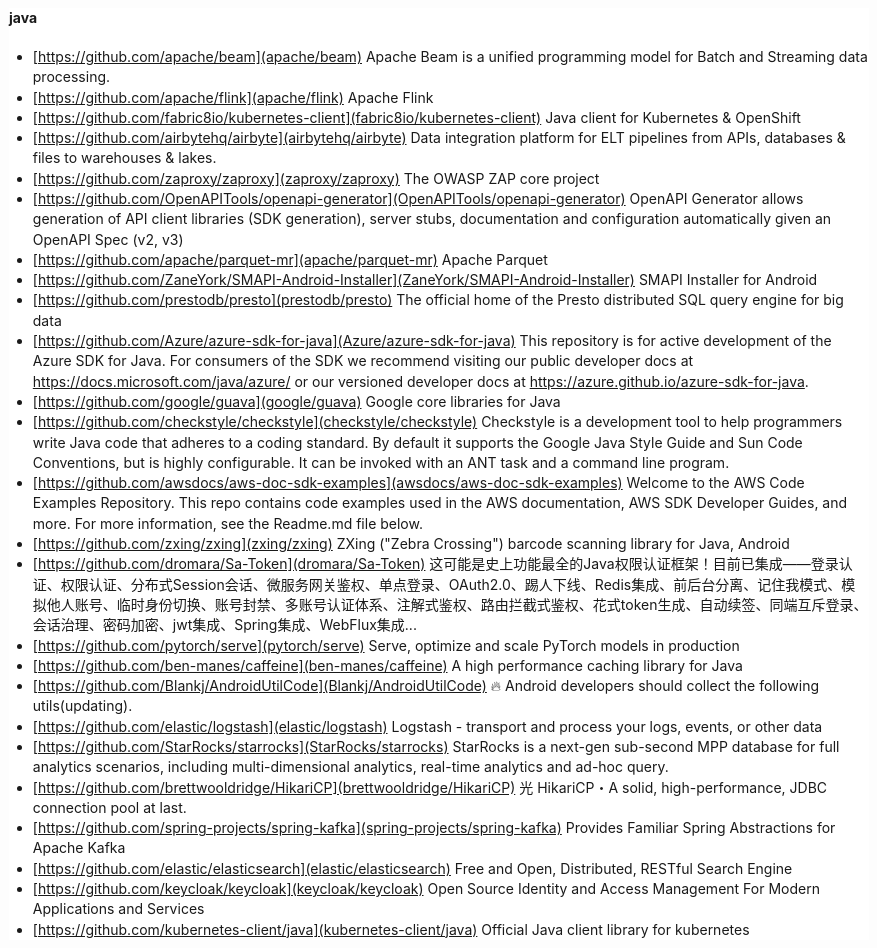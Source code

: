 #### java
* [https://github.com/apache/beam](apache/beam) Apache Beam is a unified programming model for Batch and Streaming data processing.
* [https://github.com/apache/flink](apache/flink) Apache Flink
* [https://github.com/fabric8io/kubernetes-client](fabric8io/kubernetes-client) Java client for Kubernetes & OpenShift
* [https://github.com/airbytehq/airbyte](airbytehq/airbyte) Data integration platform for ELT pipelines from APIs, databases & files to warehouses & lakes.
* [https://github.com/zaproxy/zaproxy](zaproxy/zaproxy) The OWASP ZAP core project
* [https://github.com/OpenAPITools/openapi-generator](OpenAPITools/openapi-generator) OpenAPI Generator allows generation of API client libraries (SDK generation), server stubs, documentation and configuration automatically given an OpenAPI Spec (v2, v3)
* [https://github.com/apache/parquet-mr](apache/parquet-mr) Apache Parquet
* [https://github.com/ZaneYork/SMAPI-Android-Installer](ZaneYork/SMAPI-Android-Installer) SMAPI Installer for Android
* [https://github.com/prestodb/presto](prestodb/presto) The official home of the Presto distributed SQL query engine for big data
* [https://github.com/Azure/azure-sdk-for-java](Azure/azure-sdk-for-java) This repository is for active development of the Azure SDK for Java. For consumers of the SDK we recommend visiting our public developer docs at https://docs.microsoft.com/java/azure/ or our versioned developer docs at https://azure.github.io/azure-sdk-for-java.
* [https://github.com/google/guava](google/guava) Google core libraries for Java
* [https://github.com/checkstyle/checkstyle](checkstyle/checkstyle) Checkstyle is a development tool to help programmers write Java code that adheres to a coding standard. By default it supports the Google Java Style Guide and Sun Code Conventions, but is highly configurable. It can be invoked with an ANT task and a command line program.
* [https://github.com/awsdocs/aws-doc-sdk-examples](awsdocs/aws-doc-sdk-examples) Welcome to the AWS Code Examples Repository. This repo contains code examples used in the AWS documentation, AWS SDK Developer Guides, and more. For more information, see the Readme.md file below.
* [https://github.com/zxing/zxing](zxing/zxing) ZXing ("Zebra Crossing") barcode scanning library for Java, Android
* [https://github.com/dromara/Sa-Token](dromara/Sa-Token) 这可能是史上功能最全的Java权限认证框架！目前已集成——登录认证、权限认证、分布式Session会话、微服务网关鉴权、单点登录、OAuth2.0、踢人下线、Redis集成、前后台分离、记住我模式、模拟他人账号、临时身份切换、账号封禁、多账号认证体系、注解式鉴权、路由拦截式鉴权、花式token生成、自动续签、同端互斥登录、会话治理、密码加密、jwt集成、Spring集成、WebFlux集成...
* [https://github.com/pytorch/serve](pytorch/serve) Serve, optimize and scale PyTorch models in production
* [https://github.com/ben-manes/caffeine](ben-manes/caffeine) A high performance caching library for Java
* [https://github.com/Blankj/AndroidUtilCode](Blankj/AndroidUtilCode) 🔥 Android developers should collect the following utils(updating).
* [https://github.com/elastic/logstash](elastic/logstash) Logstash - transport and process your logs, events, or other data
* [https://github.com/StarRocks/starrocks](StarRocks/starrocks) StarRocks is a next-gen sub-second MPP database for full analytics scenarios, including multi-dimensional analytics, real-time analytics and ad-hoc query.
* [https://github.com/brettwooldridge/HikariCP](brettwooldridge/HikariCP) 光 HikariCP・A solid, high-performance, JDBC connection pool at last.
* [https://github.com/spring-projects/spring-kafka](spring-projects/spring-kafka) Provides Familiar Spring Abstractions for Apache Kafka
* [https://github.com/elastic/elasticsearch](elastic/elasticsearch) Free and Open, Distributed, RESTful Search Engine
* [https://github.com/keycloak/keycloak](keycloak/keycloak) Open Source Identity and Access Management For Modern Applications and Services
* [https://github.com/kubernetes-client/java](kubernetes-client/java) Official Java client library for kubernetes
